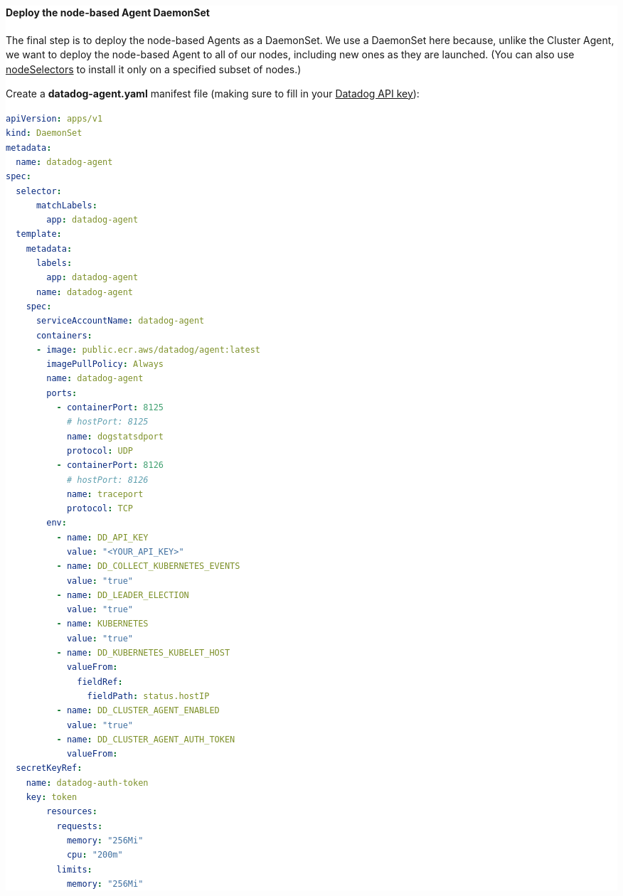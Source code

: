 #### Deploy the node-based Agent DaemonSet

The final step is to deploy the node-based Agents as a DaemonSet. We use a DaemonSet here because, unlike the Cluster Agent, we want to deploy the node-based Agent to all of our nodes, including new ones as they are launched. (You can also use [nodeSelectors][nodeselector] to install it only on a specified subset of nodes.)  

Create a **datadog-agent.yaml** manifest file (making sure to fill in your [Datadog API key][dd-api]):

```yaml
apiVersion: apps/v1
kind: DaemonSet
metadata:
  name: datadog-agent
spec:
  selector:
      matchLabels:
        app: datadog-agent
  template:
    metadata:
      labels:
        app: datadog-agent
      name: datadog-agent
    spec:
      serviceAccountName: datadog-agent
      containers:
      - image: public.ecr.aws/datadog/agent:latest
        imagePullPolicy: Always
        name: datadog-agent
        ports:
          - containerPort: 8125
            # hostPort: 8125
            name: dogstatsdport
            protocol: UDP
          - containerPort: 8126
            # hostPort: 8126
            name: traceport
            protocol: TCP
        env:
          - name: DD_API_KEY
            value: "<YOUR_API_KEY>"
          - name: DD_COLLECT_KUBERNETES_EVENTS
            value: "true"
          - name: DD_LEADER_ELECTION
            value: "true"
          - name: KUBERNETES
            value: "true"
          - name: DD_KUBERNETES_KUBELET_HOST
            valueFrom:
              fieldRef:
                fieldPath: status.hostIP
          - name: DD_CLUSTER_AGENT_ENABLED
            value: "true"
          - name: DD_CLUSTER_AGENT_AUTH_TOKEN
            valueFrom:
  secretKeyRef:
    name: datadog-auth-token
    key: token
        resources:
          requests:
            memory: "256Mi"
            cpu: "200m"
          limits:
            memory: "256Mi"
```

[part-one]: https://www.datadoghq.com/blog/eks-cluster-metrics
[part-two]: https://www.datadoghq.com/blog/collecting-eks-cluster-metrics
[agent]: https://docs.datadoghq.com/agent/?tab=agentv6
[agent-source]: https://github.com/DataDog/datadog-agent
[auto-docs]: https://docs.datadoghq.com/agent/autodiscovery/?tab=kubernetes
[dd-tags]: https://docs.datadoghq.com/tagging/
[k8s-daemonset]: https://kubernetes.io/docs/concepts/workloads/controllers/daemonset/
[nodeselector]: https://kubernetes.io/docs/concepts/configuration/assign-pod-node/#nodeselector
[cluster-role]: https://kubernetes.io/docs/reference/access-authn-authz/rbac/#role-and-clusterrole
[kube-state-metrics]: https://github.com/kubernetes/kube-state-metrics/tree/master/kubernetes
[k8s-secret]: https://kubernetes.io/docs/concepts/configuration/secret/
[host-map]: https://docs.datadoghq.com/graphing/infrastructure/hostmap/
[docker-image]: https://gallery.ecr.aws/datadog/agent
[dd-k8s]: https://docs.datadoghq.com/integrations/kubernetes/
[dd-docker]: https://docs.datadoghq.com/integrations/docker_daemon/
[log-explorer]: https://app.datadoghq.com/logs
[aws-role]: https://docs.aws.amazon.com/IAM/latest/UserGuide/id_roles.html
[aws-iam]: https://console.aws.amazon.com/iam/home
[datadog-aws]: https://docs.datadoghq.com/integrations/amazon_web_services/#installation
[k8s-hpa]: https://kubernetes.io/docs/tasks/run-application/horizontal-pod-autoscale
[dd-process]: https://docs.datadoghq.com/graphing/infrastructure/process/?tab=kubernetes
[live-processes]: https://app.datadoghq.com/process
[dd-log-integration]: https://docs.datadoghq.com/integrations/#cat-log-collection
[k8s-annotations]: https://kubernetes.io/docs/concepts/overview/working-with-objects/annotations/
[dd-apm]: https://docs.datadoghq.com/tracing/setup
[dogstatsd]: https://docs.datadoghq.com/developers/dogstatsd/
[cm-libraries]: https://docs.datadoghq.com/developers/libraries/#api-and-dogstatsd-client-libraries
[redis-check]: https://docs.datadoghq.com/integrations/redisdb/
[alert-outlier]: https://docs.datadoghq.com/monitors/monitor_types/outlier/
[alert-anomaly]: https://docs.datadoghq.com/monitors/monitor_types/anomaly/
[alert-forecast]: https://docs.datadoghq.com/monitors/monitor_types/forecasts/
[aws-iam-auth]: https://github.com/kubernetes-sigs/aws-iam-authenticator
[service-account]: https://kubernetes.io/docs/tasks/configure-pod-container/configure-service-account/
[cluster-role-binding]: https://kubernetes.io/docs/reference/access-authn-authz/rbac/#rolebinding-and-clusterrolebinding
[dd-agent-manifest]: https://github.com/DataDog/datadog-agent/blob/master/Dockerfiles/manifests/agent.yaml
[dd-api]: https://app.datadoghq.com/account/settings#api
[dd-live-containers]: https://app.datadoghq.com/containers
[k8s-service]: https://kubernetes.io/docs/concepts/services-networking/service/
[temp-variables]: https://docs.datadoghq.com/agent/autodiscovery/?tab=kubernetes#supported-template-variables
[log-integrations]: https://docs.datadoghq.com/integrations/#cat-log-collection
[logs-pipeline]: https://docs.datadoghq.com/logs/processing/pipelines/
[dd-alerts]: https://docs.datadoghq.com/monitors/
[dd-aws-tile]: https://app.datadoghq.com/account/settings#integrations/amazon_web_services
[dca-readme]: https://github.com/DataDog/datadog-agent/blob/master/docs/cluster-agent/README.md
[k8s-deployment-service]: https://kubernetes.io/docs/concepts/services-networking/connect-applications-service/
[integration-tags]: https://docs.datadoghq.com/tagging/assigning_tags/#integration-inheritance
[ec2-tags]: https://docs.aws.amazon.com/AWSEC2/latest/UserGuide/Using_Tags.html
[dd-agent-tagging]: https://github.com/DataDog/datadog-agent/tree/master/Dockerfiles/agent#tagging
[dd-env-variables]: https://docs.datadoghq.com/tagging/assigning_tags/#environment-variables
[docker-redis]: https://hub.docker.com/_/redis/
[k8s-labels]: https://kubernetes.io/docs/concepts/overview/working-with-objects/labels/
[dd-languages]: https://docs.datadoghq.com/tracing/languages/
[k8s-downward]: https://kubernetes.io/docs/tasks/inject-data-application/downward-api-volume-expose-pod-information/#capabilities-of-the-downward-api
[daemonset-docs]: https://docs.datadoghq.com/agent/kubernetes/daemonset_setup/